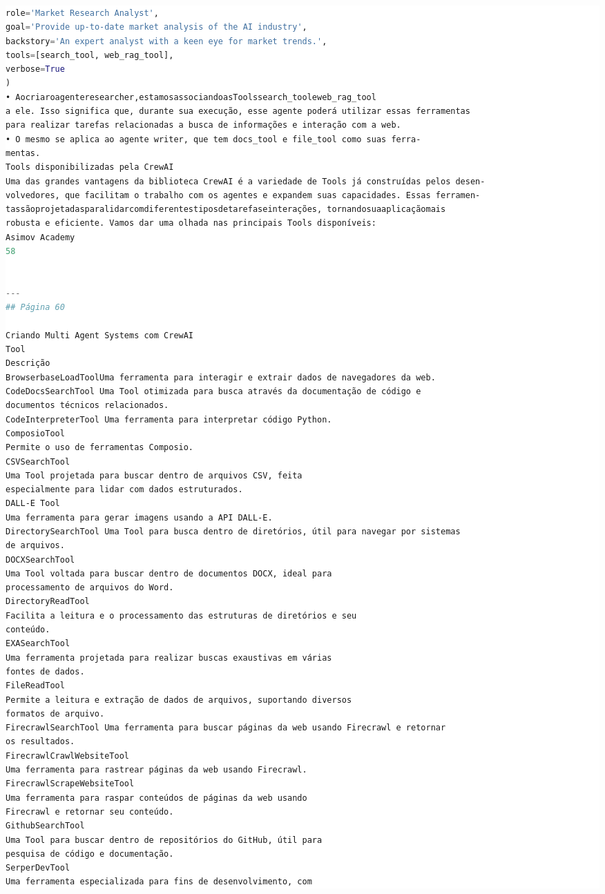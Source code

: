 ```python
role='Market Research Analyst',
goal='Provide up-to-date market analysis of the AI industry',
backstory='An expert analyst with a keen eye for market trends.',
tools=[search_tool, web_rag_tool],
verbose=True
)
• Aocriaroagenteresearcher,estamosassociandoasToolssearch_tooleweb_rag_tool
a ele. Isso significa que, durante sua execução, esse agente poderá utilizar essas ferramentas
para realizar tarefas relacionadas a busca de informações e interação com a web.
• O mesmo se aplica ao agente writer, que tem docs_tool e file_tool como suas ferra‑
mentas.
Tools disponibilizadas pela CrewAI
Uma das grandes vantagens da biblioteca CrewAI é a variedade de Tools já construídas pelos desen‑
volvedores, que facilitam o trabalho com os agentes e expandem suas capacidades. Essas ferramen‑
tassãoprojetadasparalidarcomdiferentestiposdetarefaseinterações, tornandosuaaplicaçãomais
robusta e eficiente. Vamos dar uma olhada nas principais Tools disponíveis:
Asimov Academy
58


---
## Página 60

Criando Multi Agent Systems com CrewAI
Tool
Descrição
BrowserbaseLoadToolUma ferramenta para interagir e extrair dados de navegadores da web.
CodeDocsSearchTool Uma Tool otimizada para busca através da documentação de código e
documentos técnicos relacionados.
CodeInterpreterTool Uma ferramenta para interpretar código Python.
ComposioTool
Permite o uso de ferramentas Composio.
CSVSearchTool
Uma Tool projetada para buscar dentro de arquivos CSV, feita
especialmente para lidar com dados estruturados.
DALL‑E Tool
Uma ferramenta para gerar imagens usando a API DALL‑E.
DirectorySearchTool Uma Tool para busca dentro de diretórios, útil para navegar por sistemas
de arquivos.
DOCXSearchTool
Uma Tool voltada para buscar dentro de documentos DOCX, ideal para
processamento de arquivos do Word.
DirectoryReadTool
Facilita a leitura e o processamento das estruturas de diretórios e seu
conteúdo.
EXASearchTool
Uma ferramenta projetada para realizar buscas exaustivas em várias
fontes de dados.
FileReadTool
Permite a leitura e extração de dados de arquivos, suportando diversos
formatos de arquivo.
FirecrawlSearchTool Uma ferramenta para buscar páginas da web usando Firecrawl e retornar
os resultados.
FirecrawlCrawlWebsiteTool
Uma ferramenta para rastrear páginas da web usando Firecrawl.
FirecrawlScrapeWebsiteTool
Uma ferramenta para raspar conteúdos de páginas da web usando
Firecrawl e retornar seu conteúdo.
GithubSearchTool
Uma Tool para buscar dentro de repositórios do GitHub, útil para
pesquisa de código e documentação.
SerperDevTool
Uma ferramenta especializada para fins de desenvolvimento, com
```